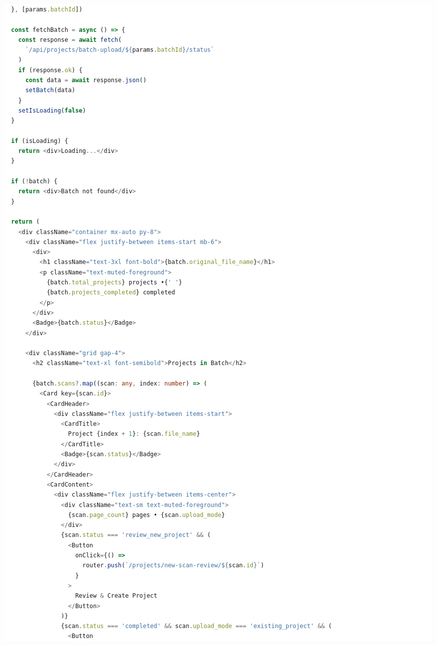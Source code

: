 ```typescript
  }, [params.batchId])

  const fetchBatch = async () => {
    const response = await fetch(
      `/api/projects/batch-upload/${params.batchId}/status`
    )
    if (response.ok) {
      const data = await response.json()
      setBatch(data)
    }
    setIsLoading(false)
  }

  if (isLoading) {
    return <div>Loading...</div>
  }

  if (!batch) {
    return <div>Batch not found</div>
  }

  return (
    <div className="container mx-auto py-8">
      <div className="flex justify-between items-start mb-6">
        <div>
          <h1 className="text-3xl font-bold">{batch.original_file_name}</h1>
          <p className="text-muted-foreground">
            {batch.total_projects} projects •{' '}
            {batch.projects_completed} completed
          </p>
        </div>
        <Badge>{batch.status}</Badge>
      </div>

      <div className="grid gap-4">
        <h2 className="text-xl font-semibold">Projects in Batch</h2>

        {batch.scans?.map((scan: any, index: number) => (
          <Card key={scan.id}>
            <CardHeader>
              <div className="flex justify-between items-start">
                <CardTitle>
                  Project {index + 1}: {scan.file_name}
                </CardTitle>
                <Badge>{scan.status}</Badge>
              </div>
            </CardHeader>
            <CardContent>
              <div className="flex justify-between items-center">
                <div className="text-sm text-muted-foreground">
                  {scan.page_count} pages • {scan.upload_mode}
                </div>
                {scan.status === 'review_new_project' && (
                  <Button
                    onClick={() =>
                      router.push(`/projects/new-scan-review/${scan.id}`)
                    }
                  >
                    Review & Create Project
                  </Button>
                )}
                {scan.status === 'completed' && scan.upload_mode === 'existing_project' && (
                  <Button
```